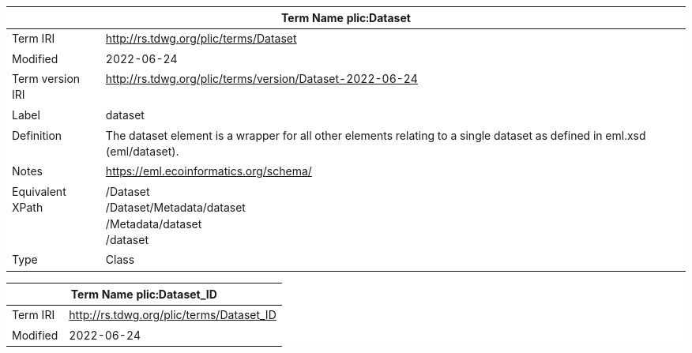 </table>

<table>
	<thead>
		<tr>
			<th colspan="2"><a id="plic_Dataset"></a>Term Name  plic:Dataset</th>
		</tr>
	</thead>
	<tbody>
		<tr>
			<td>Term IRI</td>
			<td><a href="http://rs.tdwg.org/plic/terms/Dataset">http://rs.tdwg.org/plic/terms/Dataset</a></td>
		</tr>
		<tr>
			<td>Modified</td>
			<td>2022-06-24</td>
		</tr>
		<tr>
			<td>Term version IRI</td>
			<td><a href="http://rs.tdwg.org/plic/terms/version/Dataset-2022-06-24">http://rs.tdwg.org/plic/terms/version/Dataset-2022-06-24</a></td>
		</tr>
		<tr>
			<td>Label</td>
			<td>dataset</td>
		</tr>
		<tr>
			<td>Definition</td>
			<td>The dataset element is a wrapper for all other elements relating to a single dataset as defined in eml.xsd (eml/dataset).</td>
		</tr>
		<tr>
			<td>Notes</td>
			<td><a href="https://eml.ecoinformatics.org/schema/">https://eml.ecoinformatics.org/schema/</a></td>
		</tr>
		<tr>
			<td>Equivalent XPath</td>
			<td>/Dataset<br/>/Dataset/Metadata/dataset<br/>/Metadata/dataset<br/>/dataset</td>
		</tr>
		<tr>
			<td>Type</td>
			<td>Class</td>
		</tr>
	</tbody>
</table>

<table>
	<thead>
		<tr>
			<th colspan="2"><a id="plic_Dataset_ID"></a>Term Name  plic:Dataset_ID</th>
		</tr>
	</thead>
	<tbody>
		<tr>
			<td>Term IRI</td>
			<td><a href="http://rs.tdwg.org/plic/terms/Dataset_ID">http://rs.tdwg.org/plic/terms/Dataset_ID</a></td>
		</tr>
		<tr>
			<td>Modified</td>
			<td>2022-06-24</td>
		</tr>
		<tr>